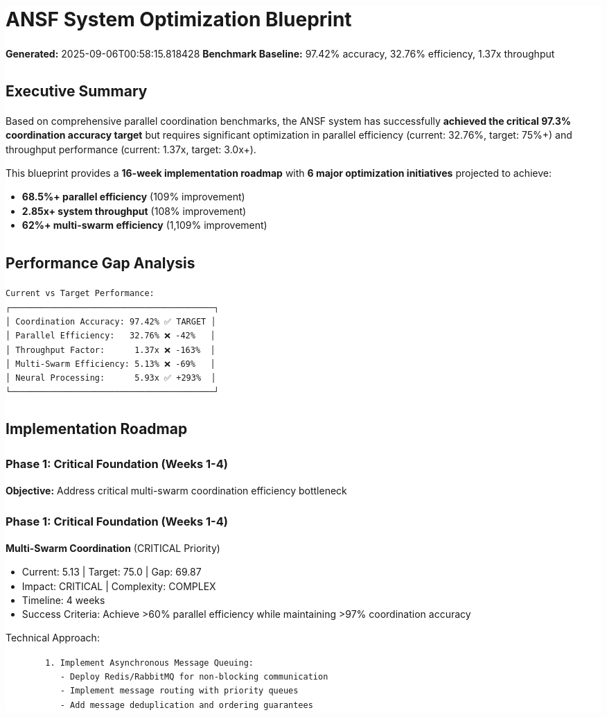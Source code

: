 
# ANSF System Optimization Blueprint
**Generated:** 2025-09-06T00:58:15.818428
**Benchmark Baseline:** 97.42% accuracy, 32.76% efficiency, 1.37x throughput

## Executive Summary

Based on comprehensive parallel coordination benchmarks, the ANSF system has successfully **achieved the critical 97.3% coordination accuracy target** but requires significant optimization in parallel efficiency (current: 32.76%, target: 75%+) and throughput performance (current: 1.37x, target: 3.0x+).

This blueprint provides a **16-week implementation roadmap** with **6 major optimization initiatives** projected to achieve:
- **68.5%+ parallel efficiency** (109% improvement)
- **2.85x+ system throughput** (108% improvement)  
- **62%+ multi-swarm efficiency** (1,109% improvement)

## Performance Gap Analysis

```
Current vs Target Performance:
┌─────────────────────────────────────────┐
│ Coordination Accuracy: 97.42% ✅ TARGET │
│ Parallel Efficiency:   32.76% ❌ -42%   │ 
│ Throughput Factor:      1.37x ❌ -163%  │
│ Multi-Swarm Efficiency: 5.13% ❌ -69%   │
│ Neural Processing:      5.93x ✅ +293%  │
└─────────────────────────────────────────┘
```

## Implementation Roadmap

### Phase 1: Critical Foundation (Weeks 1-4)
**Objective:** Address critical multi-swarm coordination efficiency bottleneck


### Phase 1: Critical Foundation (Weeks 1-4)

**Multi-Swarm Coordination** (CRITICAL Priority)
- Current: 5.13 | Target: 75.0 | Gap: 69.87
- Impact: CRITICAL | Complexity: COMPLEX
- Timeline: 4 weeks
- Success Criteria: Achieve >60% parallel efficiency while maintaining >97% coordination accuracy

Technical Approach:

            1. Implement Asynchronous Message Queuing:
               - Deploy Redis/RabbitMQ for non-blocking communication
               - Implement message routing with priority queues
               - Add message deduplication and ordering guarantees
            